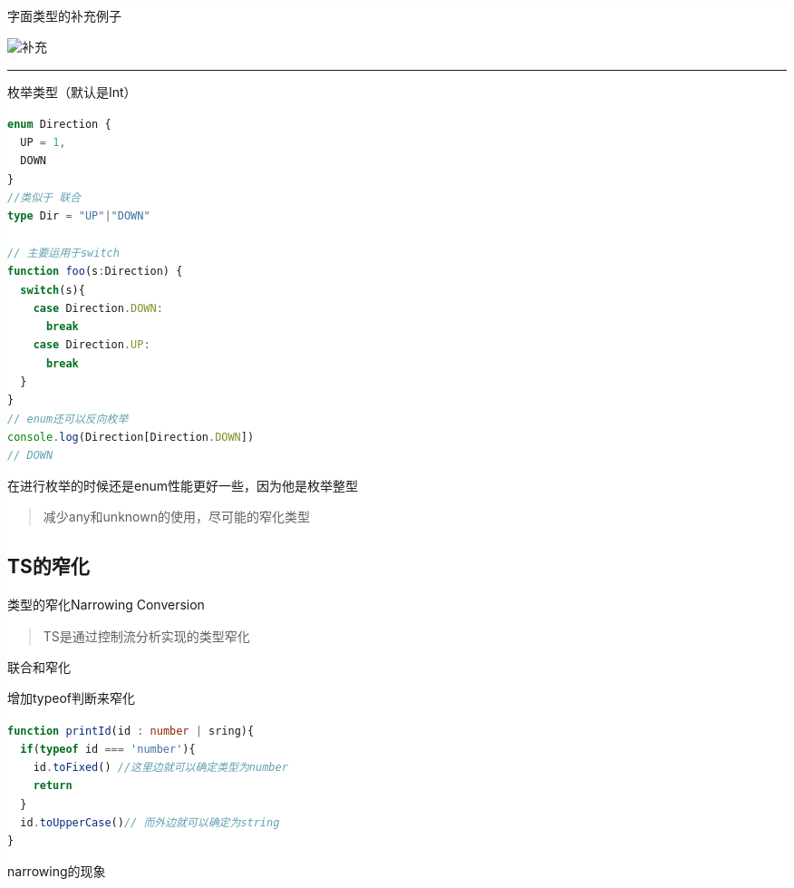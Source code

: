 字面类型的补充例子

![补充](https://raw.githubusercontent.com/jasonk0/myImage-blog/master/imgs/typescript字面类型补充.png)

----

枚举类型（默认是Int）

```typescript
enum Direction {
  UP = 1,
  DOWN
}
//类似于 联合
type Dir = "UP"|"DOWN"

// 主要运用于switch
function foo(s:Direction) {
  switch(s){
    case Direction.DOWN:
      break
    case Direction.UP:
      break
  }
}
// enum还可以反向枚举
console.log(Direction[Direction.DOWN])
// DOWN
```

在进行枚举的时候还是enum性能更好一些，因为他是枚举整型

> 减少any和unknown的使用，尽可能的窄化类型



## TS的窄化

类型的窄化Narrowing Conversion

> TS是通过控制流分析实现的类型窄化

联合和窄化 

增加typeof判断来窄化

```typescript
function printId(id : number | sring){
  if(typeof id === 'number'){
    id.toFixed() //这里边就可以确定类型为number
    return
  }
  id.toUpperCase()// 而外边就可以确定为string
}
```

narrowing的现象
